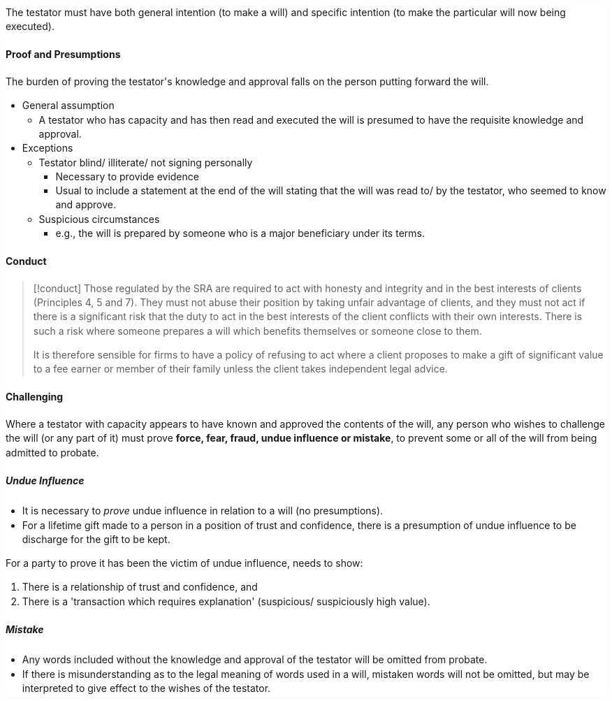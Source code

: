 The testator must have both general intention (to make a will) and specific intention (to make the particular will now being executed).

#### Proof and Presumptions

The burden of proving the testator's knowledge and approval falls on the person putting forward the will.

- General assumption
	- A testator who has capacity and has then read and executed the will is presumed to have the requisite knowledge and approval.
- Exceptions
	- Testator blind/ illiterate/ not signing personally
		- Necessary to provide evidence
		- Usual to include a statement at the end of the will stating that the will was read to/ by the testator, who seemed to know and approve.
	- Suspicious circumstances
		- e.g., the will is prepared by someone who is a major beneficiary under its terms.

#### Conduct

> [!conduct]
> Those regulated by the SRA are required to act with honesty and integrity and in the best interests of clients (Principles 4, 5 and 7). They must not abuse their position by taking unfair advantage of clients, and they must not act if there is a significant risk that the duty to act in the best interests of the client conflicts with their own interests. There is such a risk where someone prepares a will which benefits themselves or someone close to them.
> 
> It is therefore sensible for firms to have a policy of refusing to act where a client proposes to make a gift of significant value to a fee earner or member of their family unless the client takes independent legal advice.

#### Challenging

Where a testator with capacity appears to have known and approved the contents of the will, any person who wishes to challenge the will (or any part of it) must prove **force, fear, fraud, undue influence or mistake**, to prevent some or all of the will from being admitted to probate.

##### Undue Influence

- It is necessary to *prove* undue influence in relation to a will (no presumptions).
- For a lifetime gift made to a person in a position of trust and confidence, there is a presumption of undue influence to be discharge for the gift to be kept.

For a party to prove it has been the victim of undue influence, needs to show:

1. There is a relationship of trust and confidence, and
2. There is a 'transaction which requires explanation' (suspicious/ suspiciously high value).

##### Mistake

- Any words included without the knowledge and approval of the testator will be omitted from probate.
- If there is misunderstanding as to the legal meaning of words used in a will, mistaken words will not be omitted, but may be interpreted to give effect to the wishes of the testator.
